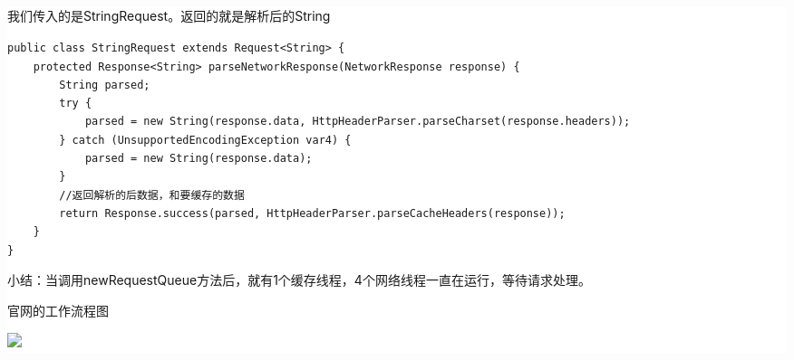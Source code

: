 我们传入的是StringRequest。返回的就是解析后的String

	public class StringRequest extends Request<String> {
	    protected Response<String> parseNetworkResponse(NetworkResponse response) {
	        String parsed;
	        try {
	            parsed = new String(response.data, HttpHeaderParser.parseCharset(response.headers));
	        } catch (UnsupportedEncodingException var4) {
	            parsed = new String(response.data);
	        }
			//返回解析的后数据，和要缓存的数据
	        return Response.success(parsed, HttpHeaderParser.parseCacheHeaders(response));
	    }
	}

小结：当调用newRequestQueue方法后，就有1个缓存线程，4个网络线程一直在运行，等待请求处理。

官网的工作流程图

![](https://i.imgur.com/j2uNsnM.png)